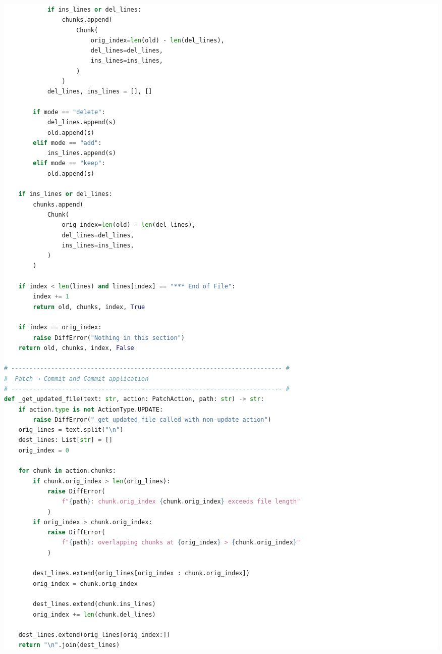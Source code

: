 ```python
            if ins_lines or del_lines:
                chunks.append(
                    Chunk(
                        orig_index=len(old) - len(del_lines),
                        del_lines=del_lines,
                        ins_lines=ins_lines,
                    )
                )
            del_lines, ins_lines = [], []

        if mode == "delete":
            del_lines.append(s)
            old.append(s)
        elif mode == "add":
            ins_lines.append(s)
        elif mode == "keep":
            old.append(s)

    if ins_lines or del_lines:
        chunks.append(
            Chunk(
                orig_index=len(old) - len(del_lines),
                del_lines=del_lines,
                ins_lines=ins_lines,
            )
        )

    if index < len(lines) and lines[index] == "*** End of File":
        index += 1
        return old, chunks, index, True

    if index == orig_index:
        raise DiffError("Nothing in this section")
    return old, chunks, index, False

# --------------------------------------------------------------------------- #
#  Patch → Commit and Commit application
# --------------------------------------------------------------------------- #
def _get_updated_file(text: str, action: PatchAction, path: str) -> str:
    if action.type is not ActionType.UPDATE:
        raise DiffError("_get_updated_file called with non-update action")
    orig_lines = text.split("\n")
    dest_lines: List[str] = []
    orig_index = 0

    for chunk in action.chunks:
        if chunk.orig_index > len(orig_lines):
            raise DiffError(
                f"{path}: chunk.orig_index {chunk.orig_index} exceeds file length"
            )
        if orig_index > chunk.orig_index:
            raise DiffError(
                f"{path}: overlapping chunks at {orig_index} > {chunk.orig_index}"
            )

        dest_lines.extend(orig_lines[orig_index : chunk.orig_index])
        orig_index = chunk.orig_index

        dest_lines.extend(chunk.ins_lines)
        orig_index += len(chunk.del_lines)

    dest_lines.extend(orig_lines[orig_index:])
    return "\n".join(dest_lines)
```
